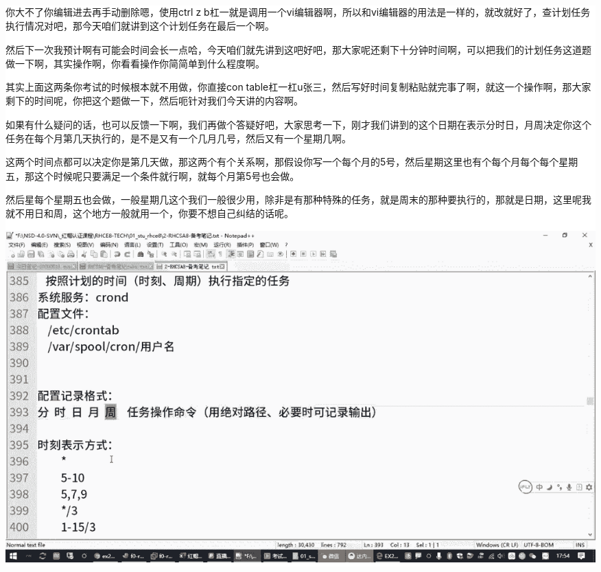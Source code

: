 你大不了你编辑进去再手动删除嗯，使用ctrl z b杠一就是调用一个vi编辑器啊，所以和vi编辑器的用法是一样的，就改就好了，查计划任务执行情况对吧，那今天咱们就讲到这个计划任务在最后一个啊。

然后下一次我预计啊有可能会时间会长一点哈，今天咱们就先讲到这吧好吧，那大家呢还剩下十分钟时间啊，可以把我们的计划任务这道题做一下啊，其实操作啊，你看看操作你简简单到什么程度啊。

其实上面这两条你考试的时候根本就不用做，你直接con table杠一杠u张三，然后写好时间复制粘贴就完事了啊，就这一个操作啊，那大家剩下的时间呢，你把这个题做一下，然后呃针对我们今天讲的内容啊。

如果有什么疑问的话，也可以反馈一下啊，我们再做个答疑好吧，大家思考一下，刚才我们讲到的这个日期在表示分时日，月周决定你这个任务在每个月第几天执行的，是不是又有一个几月几号，然后又有一个星期几啊。

这两个时间点都可以决定你是第几天做，那这两个有个关系啊，那假设你写一个每个月的5号，然后星期这里也有个每个月每个每个星期五，那这个时候呢只要满足一个条件就行啊，就每个月第5号也会做。

然后星每个星期五也会做，一般星期几这个我们一般很少用，除非是有那种特殊的任务，就是周末的那种要执行的，那就是日期，这里呢我就不用日和周，这个地方一般就用一个，你要不想自己纠结的话呢。



![](img/aec2bd73b0280f2b4413ae28dd187d9b_13.png)